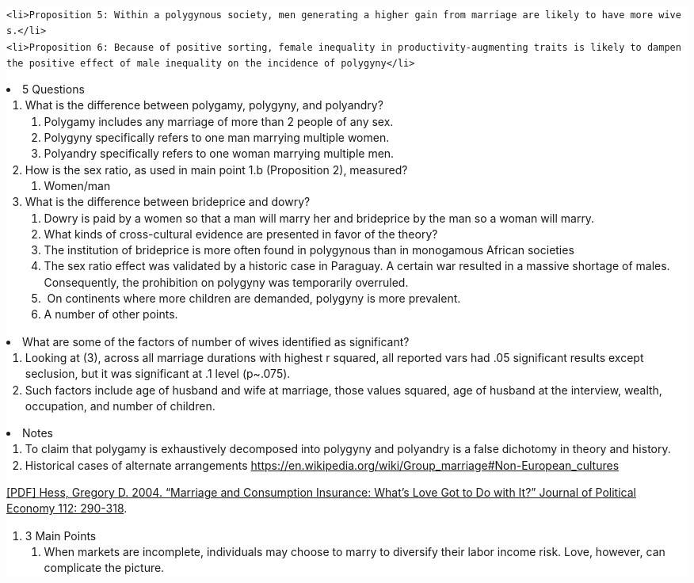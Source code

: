  	<li>Proposition 5: Within a polygynous society, men generating a higher gain from marriage are likely to have more wives.</li>
 	<li>Proposition 6: Because of positive sorting, female inequality in productivity-augmenting traits is likely to dampen the positive effect of male inequality on the incidence of polygyny</li>
</ol>
</li>
</ol>
</li>
 	<li>5 Questions
<ol>
 	<li>What is the difference between polygamy, polygyny, and polyandry?
<ol>
 	<li>Polygamy includes any marriage of more than 2 people of any sex.</li>
 	<li>Polygyny specifically refers to one man marrying multiple women.</li>
 	<li>Polyandry specifically refers to one woman marrying multiple men.</li>
</ol>
</li>
 	<li>How is the sex ratio, as used in main point 1.b (Proposition 2), measured?
<ol>
 	<li>Women/man</li>
</ol>
</li>
 	<li>What is the difference between brideprice and dowry?
<ol>
 	<li>Dowry is paid by a women so that a man will marry her and brideprice by the man so a woman will marry.</li>
 	<li>What kinds of cross-cultural evidence are presented in favor of the theory?</li>
 	<li>The institution of brideprice is more often found in polygynous than in monogamous African societies</li>
 	<li>The sex ratio effect was validated by a historic case in Paraguay. A certain war resulted in a massive shortage of males. Consequently, the prohibition on polygyny was temporarily overruled.</li>
 	<li> On continents where more children are demanded, polygyny is more prevalent.</li>
 	<li>A number of other points.</li>
</ol>
</li>
</ol>
</li>
 	<li>What are some of the factors of number of wives identified as significant?
<ol>
 	<li>Looking at (3), across all marriage durations with highest r squared, all reported vars had .05 significant results except seclusion, but it was significant at .1 level (p~.075).</li>
 	<li>Such factors include age of husband and wife at marriage, those values squared, age of husband at the interview, wealth, occupation, and number of children.</li>
</ol>
</li>
 	<li>Notes
<ol>
 	<li>To claim that polygamy is exhaustively decomposed into polygyny and polyandry is a false dichotomy in theory and history.</li>
 	<li>Historical cases of alternate arrangements <a href=\"https://en.wikipedia.org/wiki/Group_marriage#Non-European_cultures\">https://en.wikipedia.org/wiki/Group_marriage#Non-European_cultures</a></li>
</ol>
</li>
</ol>
<a href=\"https://pdfs.semanticscholar.org/4540/703a3aa1c36c3781627538e12192dce07245.pdf\">[PDF] Hess, Gregory D. 2004. “Marriage and Consumption Insurance: What’s Love Got to Do with It?” Journal of Political Economy 112: 290-318</a>.
<ol>
 	<li>3 Main Points
<ol>
 	<li>When markets are incomplete, individuals may choose to marry to diversify their labor income risk. Love, however, can complicate the picture.</li>